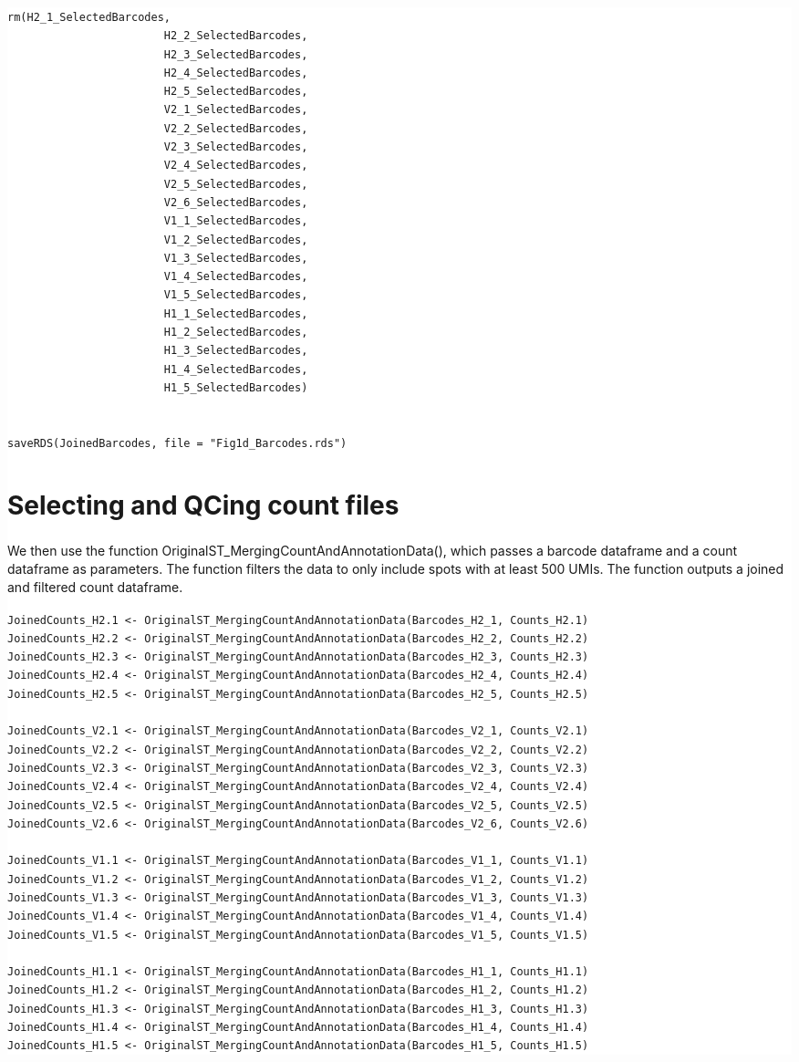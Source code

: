     rm(H2_1_SelectedBarcodes,
                            H2_2_SelectedBarcodes,
                            H2_3_SelectedBarcodes,
                            H2_4_SelectedBarcodes,
                            H2_5_SelectedBarcodes,
                            V2_1_SelectedBarcodes,
                            V2_2_SelectedBarcodes,
                            V2_3_SelectedBarcodes,
                            V2_4_SelectedBarcodes,
                            V2_5_SelectedBarcodes,
                            V2_6_SelectedBarcodes,
                            V1_1_SelectedBarcodes,
                            V1_2_SelectedBarcodes,
                            V1_3_SelectedBarcodes,
                            V1_4_SelectedBarcodes,
                            V1_5_SelectedBarcodes,
                            H1_1_SelectedBarcodes,
                            H1_2_SelectedBarcodes,
                            H1_3_SelectedBarcodes,
                            H1_4_SelectedBarcodes,
                            H1_5_SelectedBarcodes)


    saveRDS(JoinedBarcodes, file = "Fig1d_Barcodes.rds")

# Selecting and QCing count files

We then use the function OriginalST\_MergingCountAndAnnotationData(),
which passes a barcode dataframe and a count dataframe as parameters.
The function filters the data to only include spots with at least 500
UMIs. The function outputs a joined and filtered count dataframe.

    JoinedCounts_H2.1 <- OriginalST_MergingCountAndAnnotationData(Barcodes_H2_1, Counts_H2.1)
    JoinedCounts_H2.2 <- OriginalST_MergingCountAndAnnotationData(Barcodes_H2_2, Counts_H2.2)
    JoinedCounts_H2.3 <- OriginalST_MergingCountAndAnnotationData(Barcodes_H2_3, Counts_H2.3)
    JoinedCounts_H2.4 <- OriginalST_MergingCountAndAnnotationData(Barcodes_H2_4, Counts_H2.4)
    JoinedCounts_H2.5 <- OriginalST_MergingCountAndAnnotationData(Barcodes_H2_5, Counts_H2.5)

    JoinedCounts_V2.1 <- OriginalST_MergingCountAndAnnotationData(Barcodes_V2_1, Counts_V2.1)
    JoinedCounts_V2.2 <- OriginalST_MergingCountAndAnnotationData(Barcodes_V2_2, Counts_V2.2)
    JoinedCounts_V2.3 <- OriginalST_MergingCountAndAnnotationData(Barcodes_V2_3, Counts_V2.3)
    JoinedCounts_V2.4 <- OriginalST_MergingCountAndAnnotationData(Barcodes_V2_4, Counts_V2.4)
    JoinedCounts_V2.5 <- OriginalST_MergingCountAndAnnotationData(Barcodes_V2_5, Counts_V2.5)
    JoinedCounts_V2.6 <- OriginalST_MergingCountAndAnnotationData(Barcodes_V2_6, Counts_V2.6)

    JoinedCounts_V1.1 <- OriginalST_MergingCountAndAnnotationData(Barcodes_V1_1, Counts_V1.1)
    JoinedCounts_V1.2 <- OriginalST_MergingCountAndAnnotationData(Barcodes_V1_2, Counts_V1.2)
    JoinedCounts_V1.3 <- OriginalST_MergingCountAndAnnotationData(Barcodes_V1_3, Counts_V1.3)
    JoinedCounts_V1.4 <- OriginalST_MergingCountAndAnnotationData(Barcodes_V1_4, Counts_V1.4)
    JoinedCounts_V1.5 <- OriginalST_MergingCountAndAnnotationData(Barcodes_V1_5, Counts_V1.5)

    JoinedCounts_H1.1 <- OriginalST_MergingCountAndAnnotationData(Barcodes_H1_1, Counts_H1.1)
    JoinedCounts_H1.2 <- OriginalST_MergingCountAndAnnotationData(Barcodes_H1_2, Counts_H1.2)
    JoinedCounts_H1.3 <- OriginalST_MergingCountAndAnnotationData(Barcodes_H1_3, Counts_H1.3)
    JoinedCounts_H1.4 <- OriginalST_MergingCountAndAnnotationData(Barcodes_H1_4, Counts_H1.4)
    JoinedCounts_H1.5 <- OriginalST_MergingCountAndAnnotationData(Barcodes_H1_5, Counts_H1.5)
